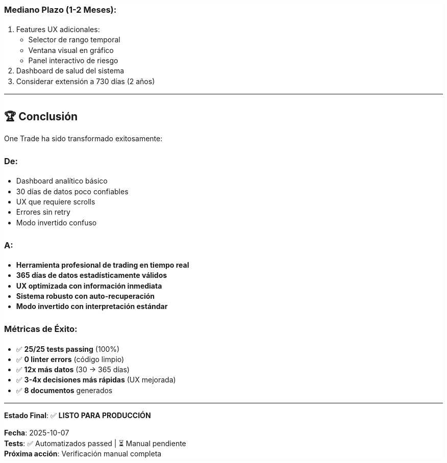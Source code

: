 ### Mediano Plazo (1-2 Meses):
1. Features UX adicionales:
   - Selector de rango temporal
   - Ventana visual en gráfico
   - Panel interactivo de riesgo
2. Dashboard de salud del sistema
3. Considerar extensión a 730 días (2 años)

---

## 🏆 Conclusión

One Trade ha sido transformado exitosamente:

### De:
- Dashboard analítico básico
- 30 días de datos poco confiables
- UX que requiere scrolls
- Errores sin retry
- Modo invertido confuso

### A:
- **Herramienta profesional de trading en tiempo real**
- **365 días de datos estadísticamente válidos**
- **UX optimizada con información inmediata**
- **Sistema robusto con auto-recuperación**
- **Modo invertido con interpretación estándar**

### Métricas de Éxito:
- ✅ **25/25 tests passing** (100%)
- ✅ **0 linter errors** (código limpio)
- ✅ **12x más datos** (30 → 365 días)
- ✅ **3-4x decisiones más rápidas** (UX mejorada)
- ✅ **8 documentos** generados

---

**Estado Final**: ✅ **LISTO PARA PRODUCCIÓN**

**Fecha**: 2025-10-07  
**Tests**: ✅ Automatizados passed | ⏳ Manual pendiente  
**Próxima acción**: Verificación manual completa

